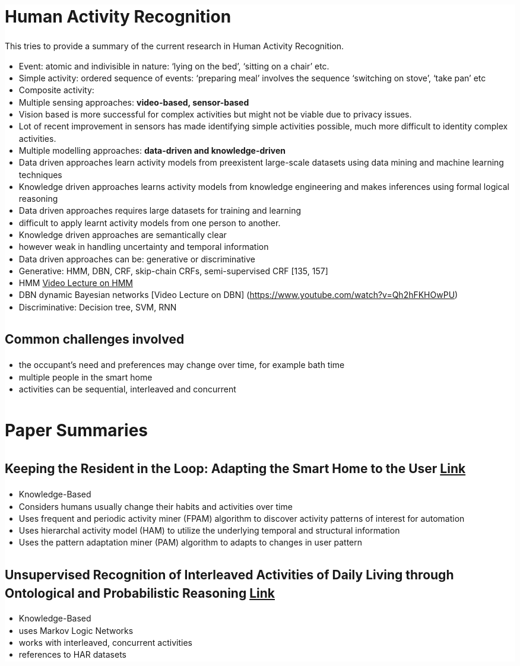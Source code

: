 # Human Activity Recognition
This tries to provide a summary of the current research in Human Activity Recognition.
- Event: atomic and indivisible in nature: ‘lying on the bed’, ‘sitting on a chair’ etc.
- Simple activity: ordered sequence of events: ‘preparing meal’ involves the sequence ‘switching on stove’, ‘take pan’ etc
- Composite activity: 
- Multiple sensing approaches: **video-based, sensor-based**
- Vision based is more successful for complex activities but might not be viable due to privacy issues.
- Lot of recent improvement in sensors has made identifying simple activities possible, much more difficult to identity complex activities.
- Multiple modelling approaches: **data-driven and knowledge-driven**
- Data driven approaches learn activity models from preexistent large-scale datasets using data mining and machine learning techniques
- Knowledge driven approaches learns activity models from knowledge engineering and makes inferences using formal logical reasoning
- Data driven approaches requires large datasets for training and learning
- difficult to apply learnt activity models from one person to another.
- Knowledge driven approaches are semantically clear
- however weak in handling uncertainty and temporal information
- Data driven approaches can be: generative or discriminative 
- Generative: HMM, DBN, CRF, skip-chain CRFs, semi-supervised CRF [135, 157]
- HMM [Video Lecture on HMM](https://www.youtube.com/watch?v=9dp4whVQv5s)
- DBN dynamic Bayesian networks [Video Lecture on DBN] (https://www.youtube.com/watch?v=Qh2hFKHOwPU)
- Discriminative: Decision tree, SVM, RNN


## Common challenges involved
- the occupant’s need and preferences may change over time, for example bath time
- multiple people in the smart home
- activities can be sequential, interleaved and concurrent

# Paper Summaries
## Keeping the Resident in the Loop: Adapting the Smart Home to the User [Link](smart-home-1.pdf)
- Knowledge-Based
- Considers humans usually change their habits and activities over time
- Uses frequent and periodic activity miner (FPAM) algorithm to discover activity patterns of interest
for automation
- Uses hierarchal activity model (HAM) to utilize the underlying
temporal and structural information
- Uses the pattern adaptation miner (PAM) algorithm to adapts to changes in user pattern

## Unsupervised Recognition of Interleaved Activities of Daily Living through Ontological and Probabilistic Reasoning [Link](unsupervised-ontology.pdf)
- Knowledge-Based
- uses Markov Logic Networks
- works with interleaved, concurrent activities 
- references to HAR datasets
